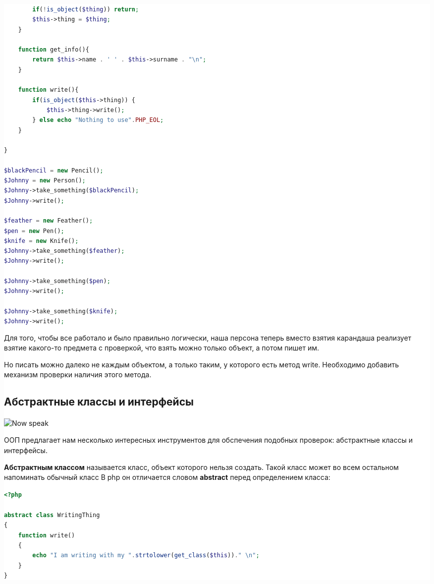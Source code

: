 ```php
        if(!is_object($thing)) return;
        $this->thing = $thing;
    }

    function get_info(){
        return $this->name . ' ' . $this->surname . "\n";
    }

    function write(){
        if(is_object($this->thing)) {
            $this->thing->write();
        } else echo "Nothing to use".PHP_EOL;
    }

}

$blackPencil = new Pencil();
$Johnny = new Person();
$Johnny->take_something($blackPencil);
$Johnny->write();

$feather = new Feather();
$pen = new Pen();
$knife = new Knife();
$Johnny->take_something($feather);
$Johnny->write();

$Johnny->take_something($pen);
$Johnny->write();

$Johnny->take_something($knife);
$Johnny->write();
```

Для того, чтобы все работало и было правильно логически, наша персона теперь вместо взятия карандаша реализует взятие какого-то предмета с проверкой, что взять можно только объект, а потом пишет им.

Но писать можно далеко не каждым объектом, а только таким, у которого есть метод write. Необходимо добавить механизм проверки наличия этого метода.

## Абстрактные классы и интерфейсы

![Now speak](https://cdn-images-1.medium.com/max/1600/1*vLM_tTuVTgMi1qpMn3Eu9g.gif)

ООП предлагает нам несколько интересных инструментов для обспечения подобных проверок: абстрактные классы и интерфейсы.

**Абстрактным классом** называется класс, объект которого нельзя создать. Такой класс может во всем остальном напоминать обычный класс В php он отличается словом **abstract** перед определением класса:

```php
<?php

abstract class WritingThing
{
    function write()
    {
        echo "I am writing with my ".strtolower(get_class($this))." \n";
    }
}
```
